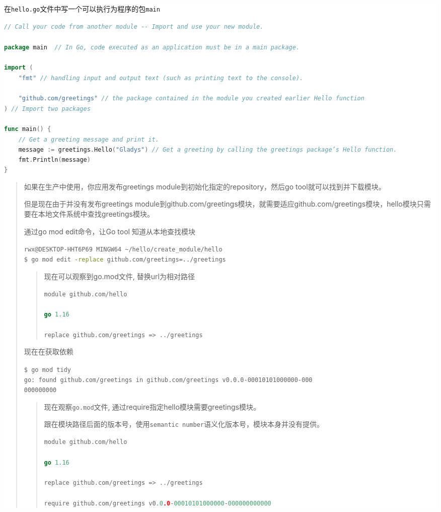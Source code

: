 在`hello.go`文件中写一个可以执行为程序的包`main`

```go
// Call your code from another module -- Import and use your new module.

package main  // In Go, code executed as an application must be in a main package.

import (
    "fmt" // handling input and output text (such as printing text to the console).

    "github.com/greetings" // the package contained in the module you created earlier Hello function
) // Import two packages

func main() {
    // Get a greeting message and print it.
    message := greetings.Hello("Gladys") // Get a greeting by calling the greetings package’s Hello function.
    fmt.Println(message)
}
```

> 如果在生产中使用，你应用发布greetings module到初始化指定的repository，然后go tool就可以找到并下载模块。
>
> 但是现在由于并没有发布greetings module到github.com/greetings模块，就需要适应github.com/greetings模块，hello模块只需要在本地文件系统中查找greetings模块。
>
> 通过go mod edit命令，让Go tool 知道从本地查找模块
>
> ```bash
> rwx@DESKTOP-HHT6P69 MINGW64 ~/hello/create_module/hello
> $ go mod edit -replace github.com/greetings=../greetings
> ```
>
> > 现在可以观察到go.mod文件, 替换url为相对路径
> >
> > ```go
> > module github.com/hello
> > 
> > go 1.16
> > 
> > replace github.com/greetings => ../greetings
> > ```
>
> 现在在获取依赖
>
> ```bash
> $ go mod tidy
> go: found github.com/greetings in github.com/greetings v0.0.0-00010101000000-000
> 000000000
> ```
>
> > 现在观察`go.mod`文件, 通过require指定hello模块需要greetings模块。
> >
> > 跟在模块路径后面的版本号，使用`semantic number`语义化版本号，模块本身并没有提供。
> >
> > ```go
> > module github.com/hello
> > 
> > go 1.16
> > 
> > replace github.com/greetings => ../greetings
> > 
> > require github.com/greetings v0.0.0-00010101000000-000000000000
> > ```